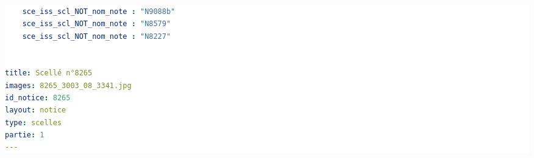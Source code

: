 ```yaml
    sce_iss_scl_NOT_nom_note : "N9088b"
    sce_iss_scl_NOT_nom_note : "N8579"
    sce_iss_scl_NOT_nom_note : "N8227"


title: Scellé n°8265
images: 8265_3003_08_3341.jpg
id_notice: 8265
layout: notice
type: scelles
partie: 1
---
```

